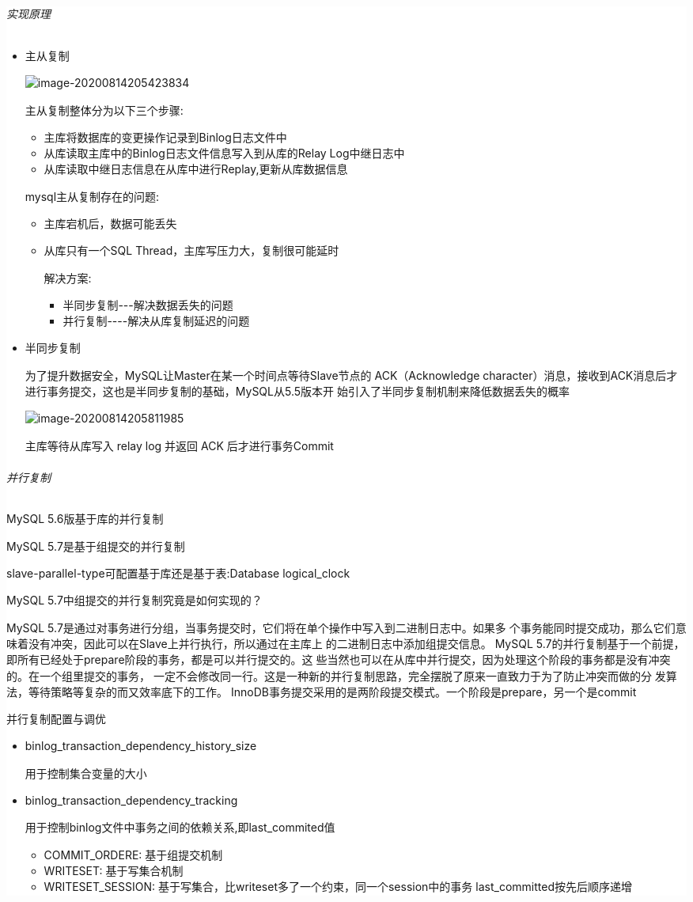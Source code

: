 ###### 实现原理

- 主从复制

  ![image-20200814205423834](C:\Users\x1850\AppData\Roaming\Typora\typora-user-images\image-20200814205423834.png)

  主从复制整体分为以下三个步骤:

  - 主库将数据库的变更操作记录到Binlog日志文件中 
  - 从库读取主库中的Binlog日志文件信息写入到从库的Relay Log中继日志中
  - 从库读取中继日志信息在从库中进行Replay,更新从库数据信息 

  mysql主从复制存在的问题:

  - 主库宕机后，数据可能丢失

  - 从库只有一个SQL Thread，主库写压力大，复制很可能延时

    解决方案:

    - 半同步复制---解决数据丢失的问题
    - 并行复制----解决从库复制延迟的问题 

- 半同步复制

  为了提升数据安全，MySQL让Master在某一个时间点等待Slave节点的 ACK（Acknowledge character）消息，接收到ACK消息后才进行事务提交，这也是半同步复制的基础，MySQL从5.5版本开 始引入了半同步复制机制来降低数据丢失的概率

  ![image-20200814205811985](C:\Users\x1850\AppData\Roaming\Typora\typora-user-images\image-20200814205811985.png)

  主库等待从库写入 relay log 并返回 ACK 后才进行事务Commit

###### 并行复制

MySQL 5.6版基于库的并行复制

MySQL 5.7是基于组提交的并行复制

slave-parallel-type可配置基于库还是基于表:Database   logical_clock

MySQL 5.7中组提交的并行复制究竟是如何实现的？

MySQL 5.7是通过对事务进行分组，当事务提交时，它们将在单个操作中写入到二进制日志中。如果多 个事务能同时提交成功，那么它们意味着没有冲突，因此可以在Slave上并行执行，所以通过在主库上 的二进制日志中添加组提交信息。
MySQL 5.7的并行复制基于一个前提，即所有已经处于prepare阶段的事务，都是可以并行提交的。这 些当然也可以在从库中并行提交，因为处理这个阶段的事务都是没有冲突的。在一个组里提交的事务， 一定不会修改同一行。这是一种新的并行复制思路，完全摆脱了原来一直致力于为了防止冲突而做的分 发算法，等待策略等复杂的而又效率底下的工作。
InnoDB事务提交采用的是两阶段提交模式。一个阶段是prepare，另一个是commit

并行复制配置与调优

- binlog_transaction_dependency_history_size

  用于控制集合变量的大小

- binlog_transaction_dependency_tracking

  用于控制binlog文件中事务之间的依赖关系,即last_commited值

  - COMMIT_ORDERE: 基于组提交机制 
  - WRITESET: 基于写集合机制 
  - WRITESET_SESSION: 基于写集合，比writeset多了一个约束，同一个session中的事务 last_committed按先后顺序递增 
